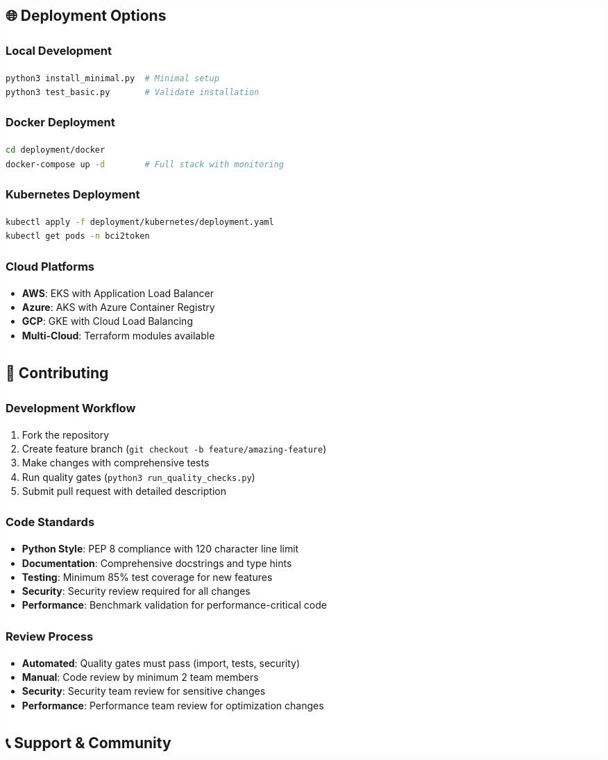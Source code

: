 ## 🌐 Deployment Options

### Local Development
```bash
python3 install_minimal.py  # Minimal setup
python3 test_basic.py       # Validate installation
```

### Docker Deployment
```bash
cd deployment/docker
docker-compose up -d        # Full stack with monitoring
```

### Kubernetes Deployment
```bash
kubectl apply -f deployment/kubernetes/deployment.yaml
kubectl get pods -n bci2token
```

### Cloud Platforms
- **AWS**: EKS with Application Load Balancer
- **Azure**: AKS with Azure Container Registry
- **GCP**: GKE with Cloud Load Balancing
- **Multi-Cloud**: Terraform modules available

## 🤝 Contributing

### Development Workflow
1. Fork the repository
2. Create feature branch (`git checkout -b feature/amazing-feature`)
3. Make changes with comprehensive tests
4. Run quality gates (`python3 run_quality_checks.py`)
5. Submit pull request with detailed description

### Code Standards
- **Python Style**: PEP 8 compliance with 120 character line limit
- **Documentation**: Comprehensive docstrings and type hints
- **Testing**: Minimum 85% test coverage for new features
- **Security**: Security review required for all changes
- **Performance**: Benchmark validation for performance-critical code

### Review Process
- **Automated**: Quality gates must pass (import, tests, security)
- **Manual**: Code review by minimum 2 team members
- **Security**: Security team review for sensitive changes
- **Performance**: Performance team review for optimization changes

## 📞 Support & Community
